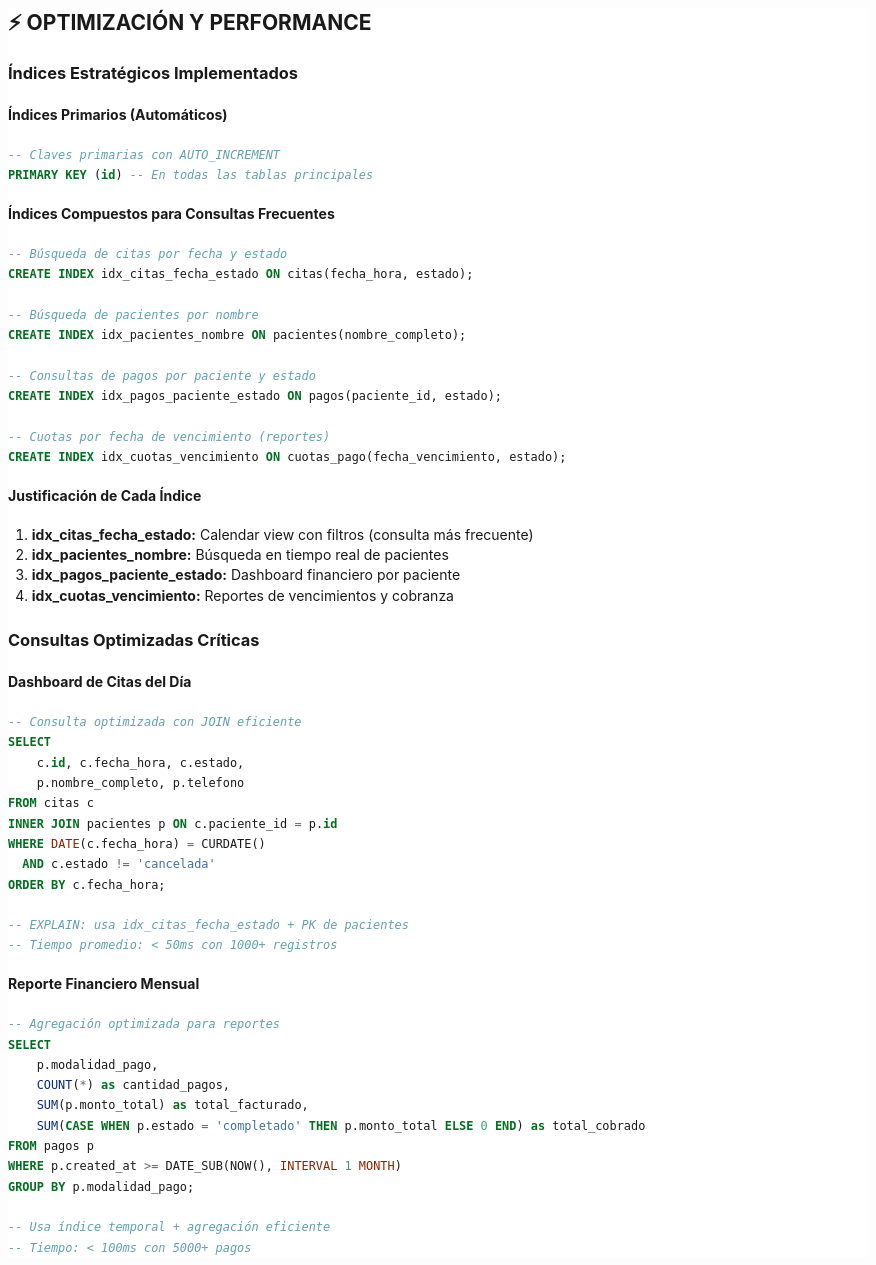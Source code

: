 
## ⚡ OPTIMIZACIÓN Y PERFORMANCE

### **Índices Estratégicos Implementados**

#### **Índices Primarios (Automáticos)**
```sql
-- Claves primarias con AUTO_INCREMENT
PRIMARY KEY (id) -- En todas las tablas principales
```

#### **Índices Compuestos para Consultas Frecuentes**
```sql
-- Búsqueda de citas por fecha y estado
CREATE INDEX idx_citas_fecha_estado ON citas(fecha_hora, estado);

-- Búsqueda de pacientes por nombre
CREATE INDEX idx_pacientes_nombre ON pacientes(nombre_completo);

-- Consultas de pagos por paciente y estado
CREATE INDEX idx_pagos_paciente_estado ON pagos(paciente_id, estado);

-- Cuotas por fecha de vencimiento (reportes)
CREATE INDEX idx_cuotas_vencimiento ON cuotas_pago(fecha_vencimiento, estado);
```

#### **Justificación de Cada Índice**
1. **idx_citas_fecha_estado:** Calendar view con filtros (consulta más frecuente)
2. **idx_pacientes_nombre:** Búsqueda en tiempo real de pacientes
3. **idx_pagos_paciente_estado:** Dashboard financiero por paciente
4. **idx_cuotas_vencimiento:** Reportes de vencimientos y cobranza

### **Consultas Optimizadas Críticas**

#### **Dashboard de Citas del Día**
```sql
-- Consulta optimizada con JOIN eficiente
SELECT 
    c.id, c.fecha_hora, c.estado,
    p.nombre_completo, p.telefono
FROM citas c
INNER JOIN pacientes p ON c.paciente_id = p.id
WHERE DATE(c.fecha_hora) = CURDATE()
  AND c.estado != 'cancelada'
ORDER BY c.fecha_hora;

-- EXPLAIN: usa idx_citas_fecha_estado + PK de pacientes
-- Tiempo promedio: < 50ms con 1000+ registros
```

#### **Reporte Financiero Mensual**
```sql
-- Agregación optimizada para reportes
SELECT 
    p.modalidad_pago,
    COUNT(*) as cantidad_pagos,
    SUM(p.monto_total) as total_facturado,
    SUM(CASE WHEN p.estado = 'completado' THEN p.monto_total ELSE 0 END) as total_cobrado
FROM pagos p
WHERE p.created_at >= DATE_SUB(NOW(), INTERVAL 1 MONTH)
GROUP BY p.modalidad_pago;

-- Usa índice temporal + agregación eficiente
-- Tiempo: < 100ms con 5000+ pagos
```